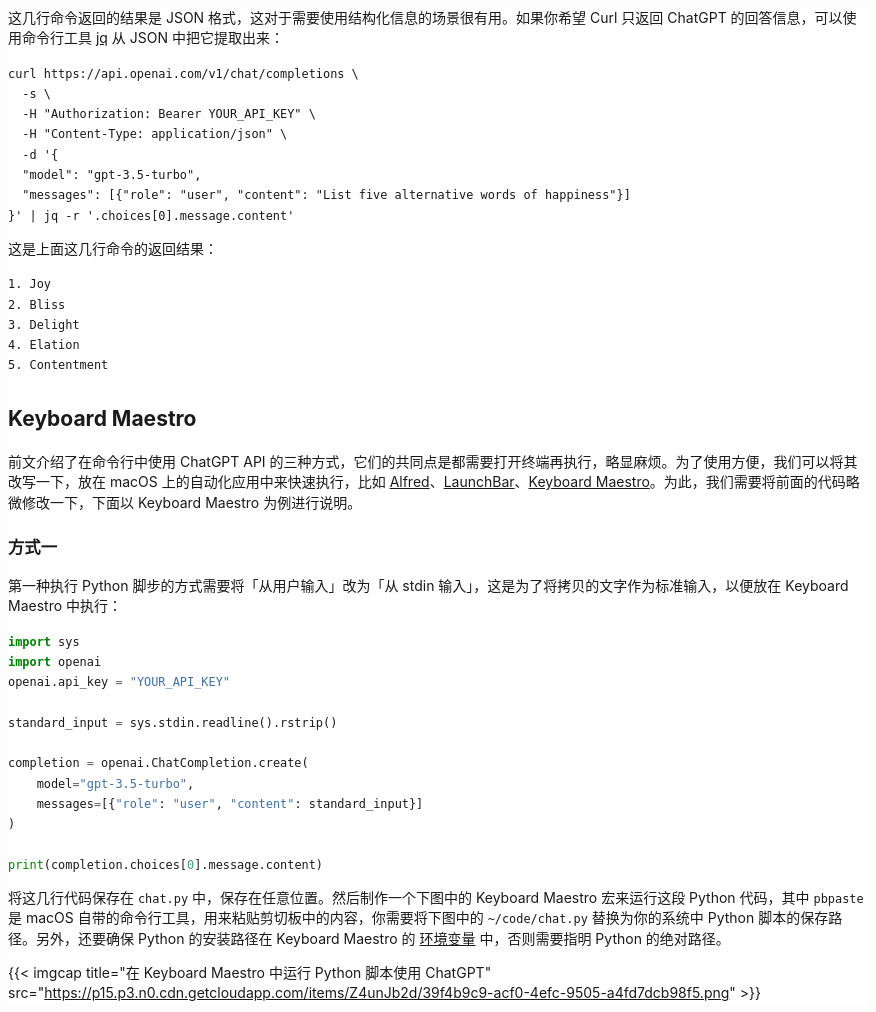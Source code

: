 这几行命令返回的结果是 JSON 格式，这对于需要使用结构化信息的场景很有用。如果你希望 Curl 只返回 ChatGPT 的回答信息，可以使用命令行工具 [jq](https://github.com/stedolan/jq) 从 JSON 中把它提取出来：

```shell
curl https://api.openai.com/v1/chat/completions \
  -s \
  -H "Authorization: Bearer YOUR_API_KEY" \
  -H "Content-Type: application/json" \
  -d '{
  "model": "gpt-3.5-turbo",
  "messages": [{"role": "user", "content": "List five alternative words of happiness"}]
}' | jq -r '.choices[0].message.content'
```

这是上面这几行命令的返回结果：

```text
1. Joy
2. Bliss
3. Delight
4. Elation
5. Contentment
```

## Keyboard Maestro

前文介绍了在命令行中使用 ChatGPT API 的三种方式，它们的共同点是都需要打开终端再执行，略显麻烦。为了使用方便，我们可以将其改写一下，放在 macOS 上的自动化应用中来快速执行，比如 [Alfred](https://www.alfredapp.com/)、[LaunchBar](https://www.obdev.at/launchbar)、[Keyboard Maestro](https://www.keyboardmaestro.com/)。为此，我们需要将前面的代码略微修改一下，下面以 Keyboard Maestro 为例进行说明。

### 方式一

第一种执行 Python 脚步的方式需要将「从用户输入」改为「从 stdin 输入」，这是为了将拷贝的文字作为标准输入，以便放在 Keyboard Maestro 中执行：

```python
import sys
import openai
openai.api_key = "YOUR_API_KEY"

standard_input = sys.stdin.readline().rstrip()

completion = openai.ChatCompletion.create(
    model="gpt-3.5-turbo",
    messages=[{"role": "user", "content": standard_input}]
)

print(completion.choices[0].message.content)
```

将这几行代码保存在 `chat.py` 中，保存在任意位置。然后制作一个下图中的 Keyboard Maestro 宏来运行这段 Python 代码，其中 `pbpaste` 是 macOS 自带的命令行工具，用来粘贴剪切板中的内容，你需要将下图中的 `~/code/chat.py` 替换为你的系统中 Python 脚本的保存路径。另外，还要确保 Python 的安装路径在 Keyboard Maestro 的 [环境变量](https://wiki.keyboardmaestro.com/action/Execute_a_Shell_Script#Path_in_Shell_Scripts) 中，否则需要指明 Python 的绝对路径。

{{< imgcap title="在 Keyboard Maestro 中运行 Python 脚本使用 ChatGPT" src="https://p15.p3.n0.cdn.getcloudapp.com/items/Z4unJb2d/39f4b9c9-acf0-4efc-9505-a4fd7dcb98f5.png" >}}


[^080]: 尽管 ChatGPT API 一经推出便获得了 [GFW 的认证](https://github.com/noobnooc/noobnooc/discussions/9)。
[^D3A]: 心疼 DeepL 和 Grammarly 两秒钟 😂